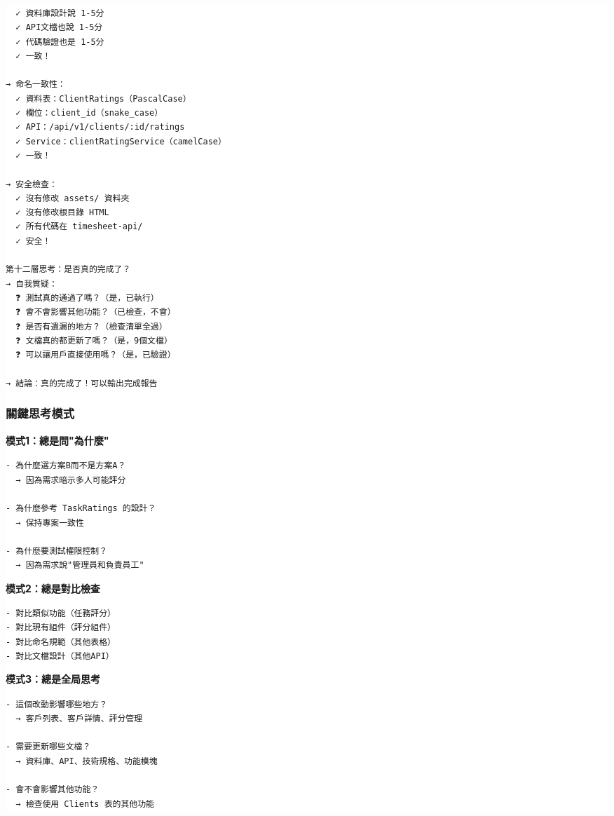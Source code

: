 ```
  ✓ 資料庫設計說 1-5分
  ✓ API文檔也說 1-5分
  ✓ 代碼驗證也是 1-5分
  ✓ 一致！
  
→ 命名一致性：
  ✓ 資料表：ClientRatings（PascalCase）
  ✓ 欄位：client_id（snake_case）
  ✓ API：/api/v1/clients/:id/ratings
  ✓ Service：clientRatingService（camelCase）
  ✓ 一致！
  
→ 安全檢查：
  ✓ 沒有修改 assets/ 資料夾
  ✓ 沒有修改根目錄 HTML
  ✓ 所有代碼在 timesheet-api/
  ✓ 安全！

第十二層思考：是否真的完成了？
→ 自我質疑：
  ❓ 測試真的通過了嗎？（是，已執行）
  ❓ 會不會影響其他功能？（已檢查，不會）
  ❓ 是否有遺漏的地方？（檢查清單全過）
  ❓ 文檔真的都更新了嗎？（是，9個文檔）
  ❓ 可以讓用戶直接使用嗎？（是，已驗證）
  
→ 結論：真的完成了！可以輸出完成報告
```

### 關鍵思考模式

**模式1：總是問"為什麼"**
```
- 為什麼選方案B而不是方案A？
  → 因為需求暗示多人可能評分
  
- 為什麼參考 TaskRatings 的設計？
  → 保持專案一致性
  
- 為什麼要測試權限控制？
  → 因為需求說"管理員和負責員工"
```

**模式2：總是對比檢查**
```
- 對比類似功能（任務評分）
- 對比現有組件（評分組件）
- 對比命名規範（其他表格）
- 對比文檔設計（其他API）
```

**模式3：總是全局思考**
```
- 這個改動影響哪些地方？
  → 客戶列表、客戶詳情、評分管理
  
- 需要更新哪些文檔？
  → 資料庫、API、技術規格、功能模塊
  
- 會不會影響其他功能？
  → 檢查使用 Clients 表的其他功能
```
